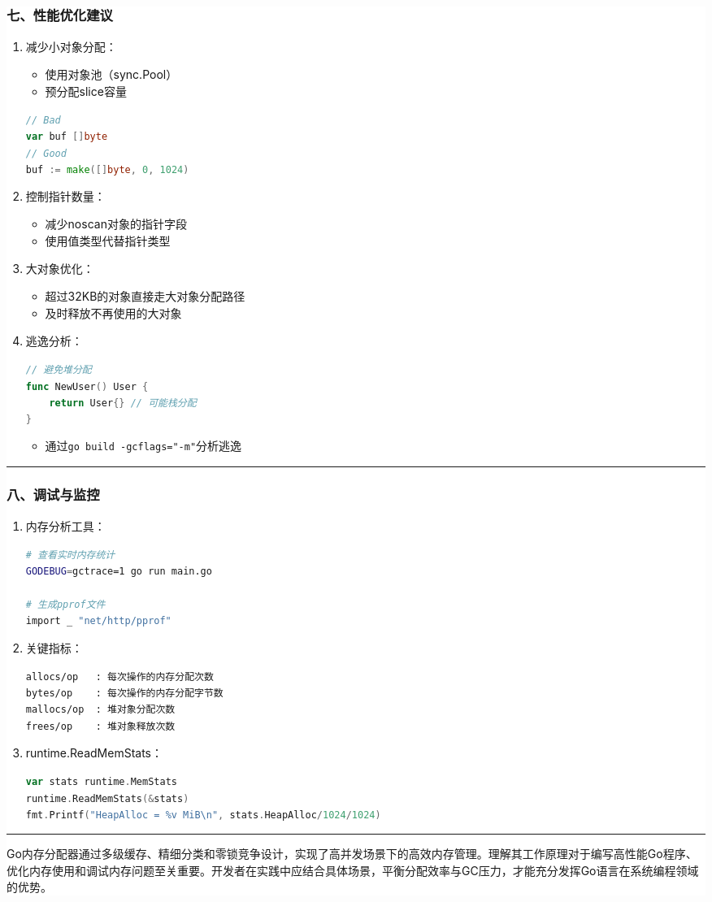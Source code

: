 
### 七、性能优化建议
1. 减少小对象分配：
   - 使用对象池（sync.Pool）
   - 预分配slice容量
   ```go
   // Bad
   var buf []byte
   // Good
   buf := make([]byte, 0, 1024)
   ```

2. 控制指针数量：
   - 减少noscan对象的指针字段
   - 使用值类型代替指针类型

3. 大对象优化：
   - 超过32KB的对象直接走大对象分配路径
   - 及时释放不再使用的大对象

4. 逃逸分析：
   ```go
   // 避免堆分配
   func NewUser() User {
       return User{} // 可能栈分配
   }
   ```
   - 通过`go build -gcflags="-m"`分析逃逸

---

### 八、调试与监控
1. 内存分析工具：
   ```bash
   # 查看实时内存统计
   GODEBUG=gctrace=1 go run main.go

   # 生成pprof文件
   import _ "net/http/pprof"
   ```

2. 关键指标：
   ```text
   allocs/op   : 每次操作的内存分配次数
   bytes/op    : 每次操作的内存分配字节数
   mallocs/op  : 堆对象分配次数
   frees/op    : 堆对象释放次数
   ```

3. runtime.ReadMemStats：
   ```go
   var stats runtime.MemStats
   runtime.ReadMemStats(&stats)
   fmt.Printf("HeapAlloc = %v MiB\n", stats.HeapAlloc/1024/1024)
   ```

---

Go内存分配器通过多级缓存、精细分类和零锁竞争设计，实现了高并发场景下的高效内存管理。理解其工作原理对于编写高性能Go程序、优化内存使用和调试内存问题至关重要。开发者在实践中应结合具体场景，平衡分配效率与GC压力，才能充分发挥Go语言在系统编程领域的优势。